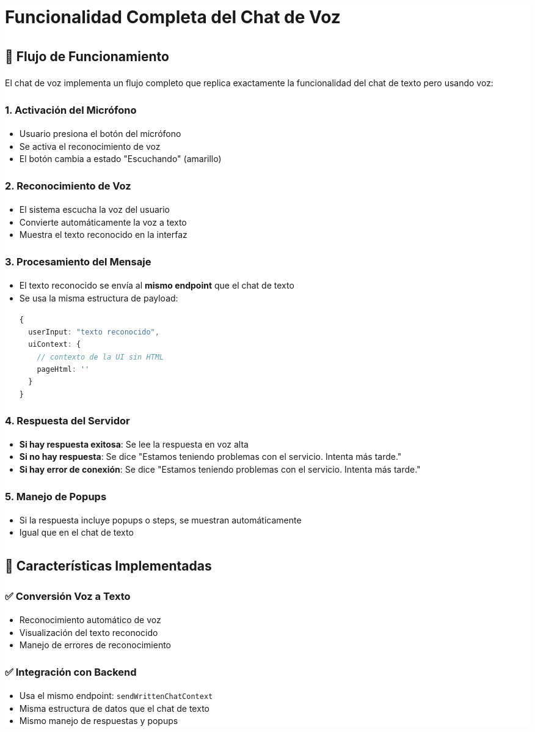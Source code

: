 # Funcionalidad Completa del Chat de Voz

## 🔄 Flujo de Funcionamiento

El chat de voz implementa un flujo completo que replica exactamente la funcionalidad del chat de texto pero usando voz:

### 1. **Activación del Micrófono**
- Usuario presiona el botón del micrófono
- Se activa el reconocimiento de voz
- El botón cambia a estado "Escuchando" (amarillo)

### 2. **Reconocimiento de Voz**
- El sistema escucha la voz del usuario
- Convierte automáticamente la voz a texto
- Muestra el texto reconocido en la interfaz

### 3. **Procesamiento del Mensaje**
- El texto reconocido se envía al **mismo endpoint** que el chat de texto
- Se usa la misma estructura de payload:
  ```typescript
  {
    userInput: "texto reconocido",
    uiContext: {
      // contexto de la UI sin HTML
      pageHtml: ''
    }
  }
  ```

### 4. **Respuesta del Servidor**
- **Si hay respuesta exitosa**: Se lee la respuesta en voz alta
- **Si no hay respuesta**: Se dice "Estamos teniendo problemas con el servicio. Intenta más tarde."
- **Si hay error de conexión**: Se dice "Estamos teniendo problemas con el servicio. Intenta más tarde."

### 5. **Manejo de Popups**
- Si la respuesta incluye popups o steps, se muestran automáticamente
- Igual que en el chat de texto

## 🎯 Características Implementadas

### ✅ **Conversión Voz a Texto**
- Reconocimiento automático de voz
- Visualización del texto reconocido
- Manejo de errores de reconocimiento

### ✅ **Integración con Backend**
- Usa el mismo endpoint: `sendWrittenChatContext`
- Misma estructura de datos que el chat de texto
- Mismo manejo de respuestas y popups

